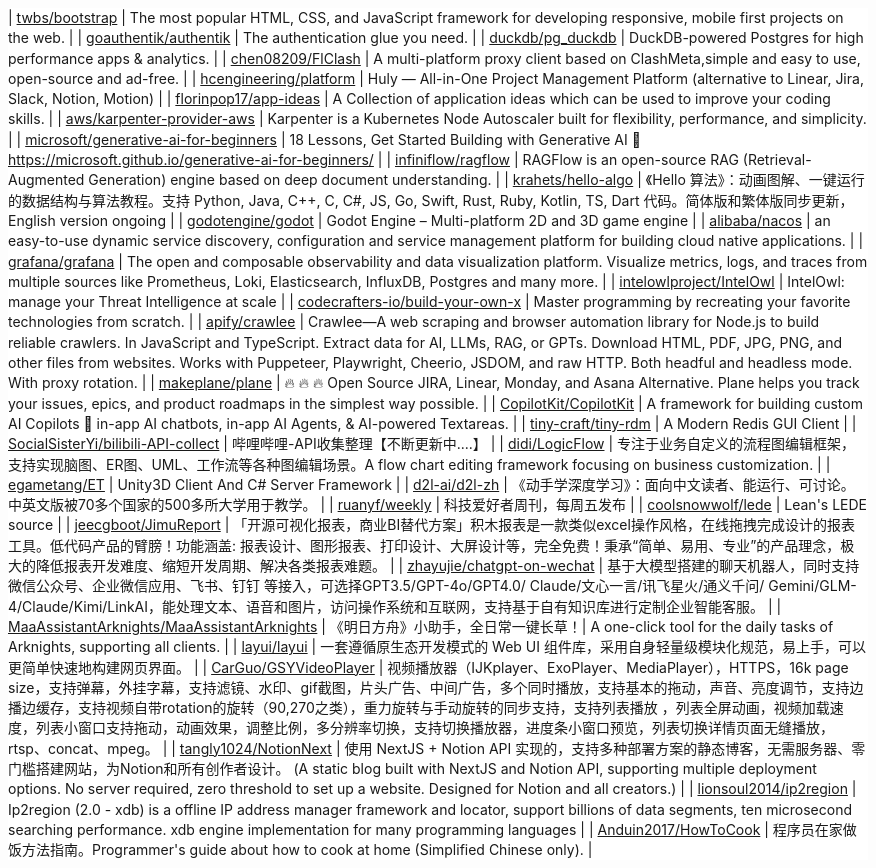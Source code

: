 | [twbs/bootstrap](https://github.com/twbs/bootstrap) | The most popular HTML, CSS, and JavaScript framework for developing responsive, mobile first projects on the web. |
| [goauthentik/authentik](https://github.com/goauthentik/authentik) | The authentication glue you need. |
| [duckdb/pg_duckdb](https://github.com/duckdb/pg_duckdb) | DuckDB-powered Postgres for high performance apps & analytics. |
| [chen08209/FlClash](https://github.com/chen08209/FlClash) | A multi-platform proxy client based on ClashMeta,simple and easy to use, open-source and ad-free. |
| [hcengineering/platform](https://github.com/hcengineering/platform) | Huly — All-in-One Project Management Platform (alternative to Linear, Jira, Slack, Notion, Motion) |
| [florinpop17/app-ideas](https://github.com/florinpop17/app-ideas) | A Collection of application ideas which can be used to improve your coding skills. |
| [aws/karpenter-provider-aws](https://github.com/aws/karpenter-provider-aws) | Karpenter is a Kubernetes Node Autoscaler built for flexibility, performance, and simplicity. |
| [microsoft/generative-ai-for-beginners](https://github.com/microsoft/generative-ai-for-beginners) | 18 Lessons, Get Started Building with Generative AI 🔗 https://microsoft.github.io/generative-ai-for-beginners/ |
| [infiniflow/ragflow](https://github.com/infiniflow/ragflow) | RAGFlow is an open-source RAG (Retrieval-Augmented Generation) engine based on deep document understanding. |
| [krahets/hello-algo](https://github.com/krahets/hello-algo) | 《Hello 算法》：动画图解、一键运行的数据结构与算法教程。支持 Python, Java, C++, C, C#, JS, Go, Swift, Rust, Ruby, Kotlin, TS, Dart 代码。简体版和繁体版同步更新，English version ongoing |
| [godotengine/godot](https://github.com/godotengine/godot) | Godot Engine – Multi-platform 2D and 3D game engine |
| [alibaba/nacos](https://github.com/alibaba/nacos) | an easy-to-use dynamic service discovery, configuration and service management platform for building cloud native applications. |
| [grafana/grafana](https://github.com/grafana/grafana) | The open and composable observability and data visualization platform. Visualize metrics, logs, and traces from multiple sources like Prometheus, Loki, Elasticsearch, InfluxDB, Postgres and many more. |
| [intelowlproject/IntelOwl](https://github.com/intelowlproject/IntelOwl) | IntelOwl: manage your Threat Intelligence at scale |
| [codecrafters-io/build-your-own-x](https://github.com/codecrafters-io/build-your-own-x) | Master programming by recreating your favorite technologies from scratch. |
| [apify/crawlee](https://github.com/apify/crawlee) | Crawlee—A web scraping and browser automation library for Node.js to build reliable crawlers. In JavaScript and TypeScript. Extract data for AI, LLMs, RAG, or GPTs. Download HTML, PDF, JPG, PNG, and other files from websites. Works with Puppeteer, Playwright, Cheerio, JSDOM, and raw HTTP. Both headful and headless mode. With proxy rotation. |
| [makeplane/plane](https://github.com/makeplane/plane) | 🔥 🔥 🔥 Open Source JIRA, Linear, Monday, and Asana Alternative. Plane helps you track your issues, epics, and product roadmaps in the simplest way possible. |
| [CopilotKit/CopilotKit](https://github.com/CopilotKit/CopilotKit) | A framework for building custom AI Copilots 🤖 in-app AI chatbots, in-app AI Agents, & AI-powered Textareas. |
| [tiny-craft/tiny-rdm](https://github.com/tiny-craft/tiny-rdm) | A Modern Redis GUI Client |
| [SocialSisterYi/bilibili-API-collect](https://github.com/SocialSisterYi/bilibili-API-collect) | 哔哩哔哩-API收集整理【不断更新中....】 |
| [didi/LogicFlow](https://github.com/didi/LogicFlow) | 专注于业务自定义的流程图编辑框架，支持实现脑图、ER图、UML、工作流等各种图编辑场景。A flow chart editing framework focusing on business customization. |
| [egametang/ET](https://github.com/egametang/ET) | Unity3D Client And C# Server Framework |
| [d2l-ai/d2l-zh](https://github.com/d2l-ai/d2l-zh) | 《动手学深度学习》：面向中文读者、能运行、可讨论。中英文版被70多个国家的500多所大学用于教学。 |
| [ruanyf/weekly](https://github.com/ruanyf/weekly) | 科技爱好者周刊，每周五发布 |
| [coolsnowwolf/lede](https://github.com/coolsnowwolf/lede) | Lean's LEDE source |
| [jeecgboot/JimuReport](https://github.com/jeecgboot/JimuReport) | 「开源可视化报表，商业BI替代方案」积木报表是一款类似excel操作风格，在线拖拽完成设计的报表工具。低代码产品的臂膀！功能涵盖: 报表设计、图形报表、打印设计、大屏设计等，完全免费！秉承“简单、易用、专业”的产品理念，极大的降低报表开发难度、缩短开发周期、解决各类报表难题。 |
| [zhayujie/chatgpt-on-wechat](https://github.com/zhayujie/chatgpt-on-wechat) | 基于大模型搭建的聊天机器人，同时支持 微信公众号、企业微信应用、飞书、钉钉 等接入，可选择GPT3.5/GPT-4o/GPT4.0/ Claude/文心一言/讯飞星火/通义千问/ Gemini/GLM-4/Claude/Kimi/LinkAI，能处理文本、语音和图片，访问操作系统和互联网，支持基于自有知识库进行定制企业智能客服。 |
| [MaaAssistantArknights/MaaAssistantArknights](https://github.com/MaaAssistantArknights/MaaAssistantArknights) | 《明日方舟》小助手，全日常一键长草！| A one-click tool for the daily tasks of Arknights, supporting all clients. |
| [layui/layui](https://github.com/layui/layui) | 一套遵循原生态开发模式的 Web UI 组件库，采用自身轻量级模块化规范，易上手，可以更简单快速地构建网页界面。 |
| [CarGuo/GSYVideoPlayer](https://github.com/CarGuo/GSYVideoPlayer) | 视频播放器（IJKplayer、ExoPlayer、MediaPlayer），HTTPS，16k page size，支持弹幕，外挂字幕，支持滤镜、水印、gif截图，片头广告、中间广告，多个同时播放，支持基本的拖动，声音、亮度调节，支持边播边缓存，支持视频自带rotation的旋转（90,270之类），重力旋转与手动旋转的同步支持，支持列表播放 ，列表全屏动画，视频加载速度，列表小窗口支持拖动，动画效果，调整比例，多分辨率切换，支持切换播放器，进度条小窗口预览，列表切换详情页面无缝播放，rtsp、concat、mpeg。 |
| [tangly1024/NotionNext](https://github.com/tangly1024/NotionNext) | 使用 NextJS + Notion API 实现的，支持多种部署方案的静态博客，无需服务器、零门槛搭建网站，为Notion和所有创作者设计。 (A static blog built with NextJS and Notion API, supporting multiple deployment options. No server required, zero threshold to set up a website. Designed for Notion and all creators.) |
| [lionsoul2014/ip2region](https://github.com/lionsoul2014/ip2region) | Ip2region (2.0 - xdb) is a offline IP address manager framework and locator, support billions of data segments, ten microsecond searching performance. xdb engine implementation for many programming languages |
| [Anduin2017/HowToCook](https://github.com/Anduin2017/HowToCook) | 程序员在家做饭方法指南。Programmer's guide about how to cook at home (Simplified Chinese only). |